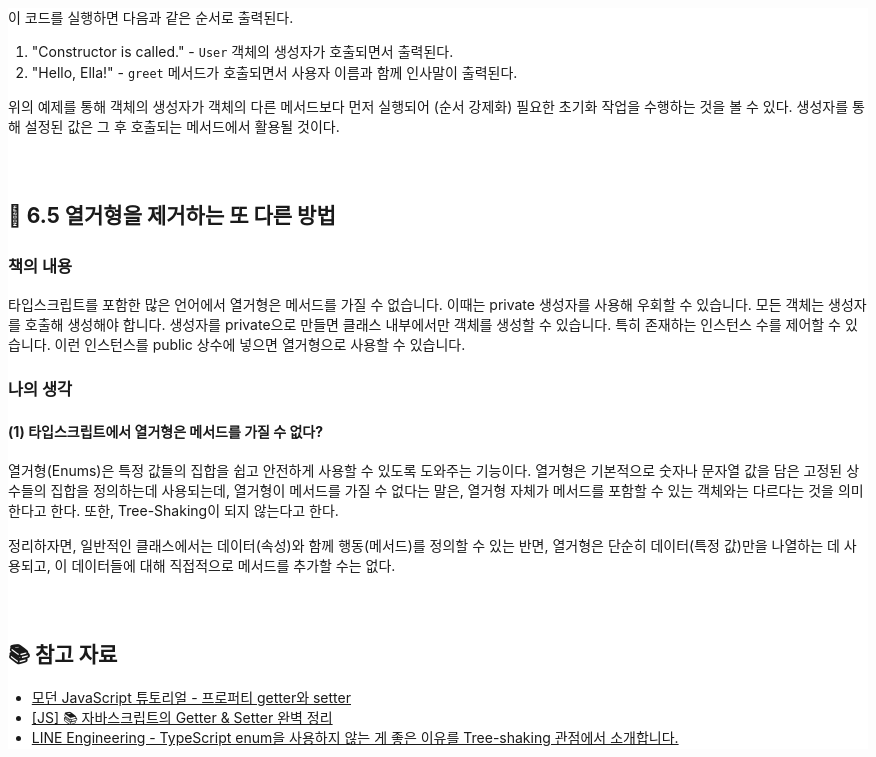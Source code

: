 이 코드를 실행하면 다음과 같은 순서로 출력된다.

1. "Constructor is called." - `User` 객체의 생성자가 호출되면서 출력된다.
2. "Hello, Ella!" - `greet` 메서드가 호출되면서 사용자 이름과 함께 인사말이 출력된다.

위의 예제를 통해 객체의 생성자가 객체의 다른 메서드보다 먼저 실행되어 (순서 강제화) 필요한 초기화 작업을 수행하는 것을 볼 수 있다. 생성자를 통해 설정된 값은 그 후 호출되는 메서드에서 활용될 것이다.

<br/>

## 🔖 6.5 열거형을 제거하는 또 다른 방법

### 책의 내용

타입스크립트를 포함한 많은 언어에서 열거형은 메서드를 가질 수 없습니다. 이때는 private 생성자를 사용해 우회할 수 있습니다. 모든 객체는 생성자를 호출해 생성해야 합니다. 생성자를 private으로 만들면 클래스 내부에서만 객체를 생성할 수 있습니다. 특히 존재하는 인스턴스 수를 제어할 수 있습니다. 이런 인스턴스를 public 상수에 넣으면 열거형으로 사용할 수 있습니다.

### 나의 생각

#### (1) 타입스크립트에서 열거형은 메서드를 가질 수 없다?

열거형(Enums)은 특정 값들의 집합을 쉽고 안전하게 사용할 수 있도록 도와주는 기능이다. 열거형은 기본적으로 숫자나 문자열 값을 담은 고정된 상수들의 집합을 정의하는데 사용되는데, 열거형이 메서드를 가질 수 없다는 말은, 열거형 자체가 메서드를 포함할 수 있는 객체와는 다르다는 것을 의미한다고 한다. 또한, Tree-Shaking이 되지 않는다고 한다.

정리하자면, 일반적인 클래스에서는 데이터(속성)와 함께 행동(메서드)를 정의할 수 있는 반면, 열거형은 단순히 데이터(특정 값)만을 나열하는 데 사용되고, 이 데이터들에 대해 직접적으로 메서드를 추가할 수는 없다.

<br/>

## 📚 참고 자료

- [모던 JavaScript 튜토리얼 - 프로퍼티 getter와 setter](https://ko.javascript.info/property-accessors)
- [[JS] 📚 자바스크립트의 Getter & Setter 완벽 정리](https://inpa.tistory.com/entry/JS-%F0%9F%93%9A-getter-setter-%EB%9E%80)
- [LINE Engineering - TypeScript enum을 사용하지 않는 게 좋은 이유를 Tree-shaking 관점에서 소개합니다.](https://engineering.linecorp.com/ko/blog/typescript-enum-tree-shaking)
